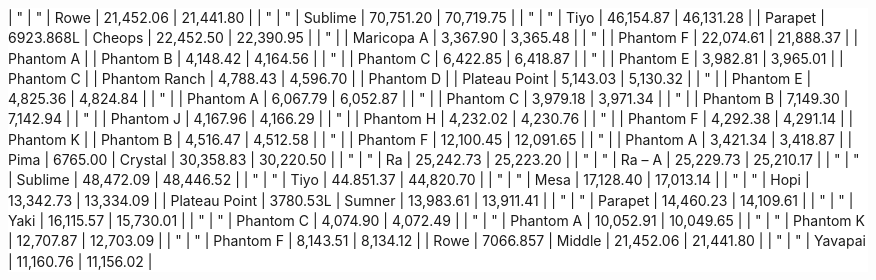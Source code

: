| "                | "           | Rowe            | 21,452.06      | 21,441.80     |
| "                | "           | Sublime         | 70,751.20      | 70,719.75     |
| "                | "           | Tiyo            | 46,154.87      | 46,131.28     |
| Parapet          | 6923.868L   | Cheops          | 22,452.50      | 22,390.95     |
| "                |             | Maricopa A      | 3,367.90       | 3,365.48      |
| "                |             | Phantom F       | 22,074.61      | 21,888.37     |
| Phantom A        |             | Phantom B       | 4,148.42       | 4,164.56      |
| "                |             | Phantom C       | 6,422.85       | 6,418.87      |
| "                |             | Phantom E       | 3,982.81       | 3,965.01      |
| Phantom C        |             | Phantom Ranch   | 4,788.43       | 4,596.70      |
| Phantom D        |             | Plateau Point   | 5,143.03       | 5,130.32      |
| "                |             | Phantom E       | 4,825.36       | 4,824.84      |
| "                |             | Phantom A       | 6,067.79       | 6,052.87      |
| "                |             | Phantom C       | 3,979.18       | 3,971.34      |
| "                |             | Phantom B       | 7,149.30       | 7,142.94      |
| "                |             | Phantom J       | 4,167.96       | 4,166.29      |
| "                |             | Phantom H       | 4,232.02       | 4,230.76      |
| "                |             | Phantom F       | 4,292.38       | 4,291.14      |
| Phantom K        |             | Phantom B       | 4,516.47       | 4,512.58      |
| "                |             | Phantom F       | 12,100.45      | 12,091.65     |
| "                |             | Phantom A       | 3,421.34       | 3,418.87      |
| Pima             | 6765.00     | Crystal         | 30,358.83      | 30,220.50     |
| "                | "           | Ra              | 25,242.73      | 25,223.20     |
| "                | "           | Ra – A          | 25,229.73      | 25,210.17     |
| "                | "           | Sublime         | 48,472.09      | 48,446.52     |
| "                | "           | Tiyo            | 44.851.37      | 44,820.70     |
| "                | "           | Mesa            | 17,128.40      | 17,013.14     |
| "                | "           | Hopi            | 13,342.73      | 13,334.09     |
| Plateau Point    | 3780.53L    | Sumner          | 13,983.61      | 13,911.41     |
| "                | "           | Parapet         | 14,460.23      | 14,109.61     |
| "                | "           | Yaki            | 16,115.57      | 15,730.01     |
| "                | "           | Phantom C       | 4,074.90       | 4,072.49      |
| "                | "           | Phantom A       | 10,052.91      | 10,049.65     |
| "                | "           | Phantom K       | 12,707.87      | 12,703.09     |
| "                | "           | Phantom F       | 8,143.51       | 8,134.12      |
| Rowe             | 7066.857    | Middle          | 21,452.06      | 21,441.80     |
| "                | "           | Yavapai         | 11,160.76      | 11,156.02     |